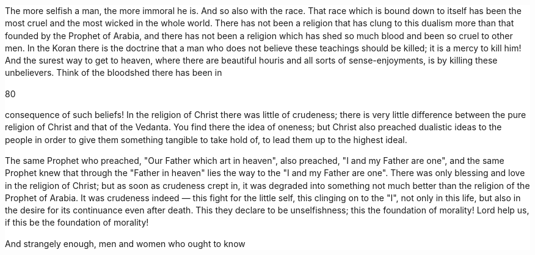 The more selfish a man, the more immoral he is. And so also 
with the race. That race which is bound down to itself has been 
the most cruel and the most wicked in the whole world. There 
has not been a religion that has clung to this dualism more than 
that founded by the Prophet of Arabia, and there has not been a 
religion which has shed so much blood and been so cruel to 
other men. In the Koran there is the doctrine that a man who 
does not believe these teachings should be killed; it is a mercy 
to kill him! And the surest way to get to heaven, where there are 
beautiful houris and all sorts of sense-enjoyments, is by killing 
these unbelievers. Think of the bloodshed there has been in 


 
 
80 
 
consequence of such beliefs! In the religion of Christ there was 
little of crudeness; there is very little difference between the 
pure religion of Christ and that of the Vedanta. You find there 
the idea of oneness; but Christ also preached dualistic ideas to 
the people in order to give them something tangible to take hold 
of, to lead them up to the highest ideal. 
 
The same Prophet who preached, "Our Father which art in 
heaven", also preached, "I and my Father are one", and the same 
Prophet knew that through the "Father in heaven" lies the way 
to the "I and my Father are one". There was only blessing and 
love in the religion of Christ; but as soon as crudeness crept in, 
it was degraded into something not much better than the religion 
of the Prophet of Arabia. It was crudeness indeed — this fight 
for the little self, this clinging on to the "I", not only in this life, 
but also in the desire for its continuance even after death. This 
they declare to be unselfishness; this the foundation of morality! 
Lord help us, if this be the foundation of morality! 
 
And strangely enough, men and women who ought to know 
